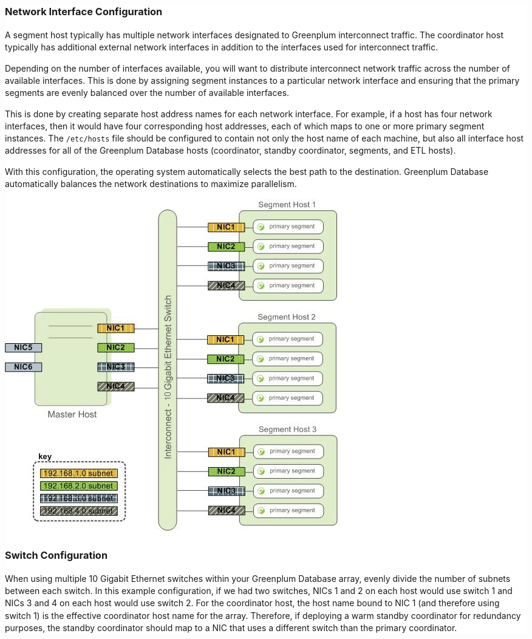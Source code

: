 ### <a id="topic11"></a>Network Interface Configuration 

A segment host typically has multiple network interfaces designated to Greenplum interconnect traffic. The coordinator host typically has additional external network interfaces in addition to the interfaces used for interconnect traffic.

Depending on the number of interfaces available, you will want to distribute interconnect network traffic across the number of available interfaces. This is done by assigning segment instances to a particular network interface and ensuring that the primary segments are evenly balanced over the number of available interfaces.

This is done by creating separate host address names for each network interface. For example, if a host has four network interfaces, then it would have four corresponding host addresses, each of which maps to one or more primary segment instances. The `/etc/hosts` file should be configured to contain not only the host name of each machine, but also all interface host addresses for all of the Greenplum Database hosts \(coordinator, standby coordinator, segments, and ETL hosts\).

With this configuration, the operating system automatically selects the best path to the destination. Greenplum Database automatically balances the network destinations to maximize parallelism.

![Example Network Interface Architecture](graphics/multi_nic_arch.jpg "Example Network Interface Architecture")

### <a id="topic12"></a>Switch Configuration 

When using multiple 10 Gigabit Ethernet switches within your Greenplum Database array, evenly divide the number of subnets between each switch. In this example configuration, if we had two switches, NICs 1 and 2 on each host would use switch 1 and NICs 3 and 4 on each host would use switch 2. For the coordinator host, the host name bound to NIC 1 \(and therefore using switch 1\) is the effective coordinator host name for the array. Therefore, if deploying a warm standby coordinator for redundancy purposes, the standby coordinator should map to a NIC that uses a different switch than the primary coordinator.
